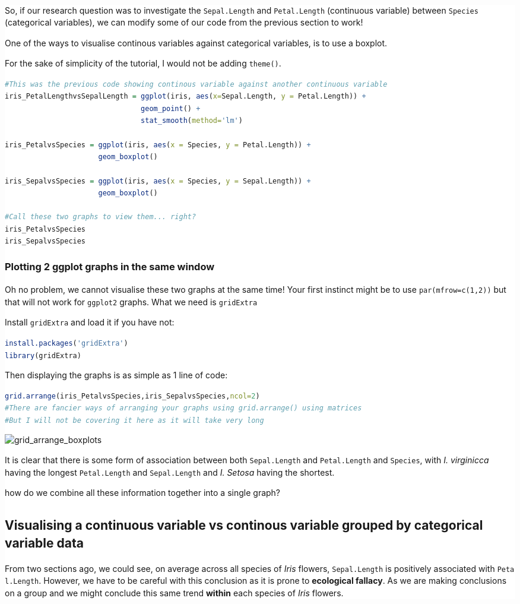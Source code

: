 So, if our research question was to investigate the `Sepal.Length` and `Petal.Length` (continuous variable) between `Species` (categorical variables), we can modify some of our code from the previous section to work!

One of the ways to visualise continous variables against categorical variables, is to use a boxplot.

For the sake of simplicity of the tutorial, I would not be adding `theme()`.
```R
#This was the previous code showing continous variable against another continuous variable
iris_PetalLengthvsSepalLength = ggplot(iris, aes(x=Sepal.Length, y = Petal.Length)) +
                                geom_point() +
                                stat_smooth(method='lm')

iris_PetalvsSpecies = ggplot(iris, aes(x = Species, y = Petal.Length)) +
                      geom_boxplot()

iris_SepalvsSpecies = ggplot(iris, aes(x = Species, y = Sepal.Length)) +
                      geom_boxplot()

#Call these two graphs to view them... right?
iris_PetalvsSpecies
iris_SepalvsSpecies                      
```

### Plotting 2 ggplot graphs in the same window

Oh no problem, we cannot visualise these two graphs at the same time! Your first instinct might be to use `par(mfrow=c(1,2))` but that will not work for `ggplot2` graphs. What we need is `gridExtra`

Install `gridExtra` and load it if you have not:

```R
install.packages('gridExtra')
library(gridExtra)
```

Then displaying the graphs is as simple as 1 line of code:
```R
grid.arrange(iris_PetalvsSpecies,iris_SepalvsSpecies,ncol=2)
#There are fancier ways of arranging your graphs using grid.arrange() using matrices
#But I will not be covering it here as it will take very long
```
![grid_arrange_boxplots](https://raw.githubusercontent.com/nus-sps/workshops-R/main/assets/images/iris_PetalvsSpeciesvsSepal.jpg)

It is clear that there is some form of association between both `Sepal.Length` and `Petal.Length` and `Species`, with _I. virginicca_ having the longest `Petal.Length` and `Sepal.Length` and _I. Setosa_ having the shortest.

how do we combine all these information together into a single graph?

## Visualising a continuous variable vs continous variable grouped by categorical variable data

From two sections ago, we could see, on average across all species of _Iris_ flowers, `Sepal.Length` is positively associated with `Petal.Length`. However, we have to be careful with this conclusion as it is prone to **ecological fallacy**. As we are making conclusions on a group and we might conclude this same trend **within** each species of _Iris_ flowers.
